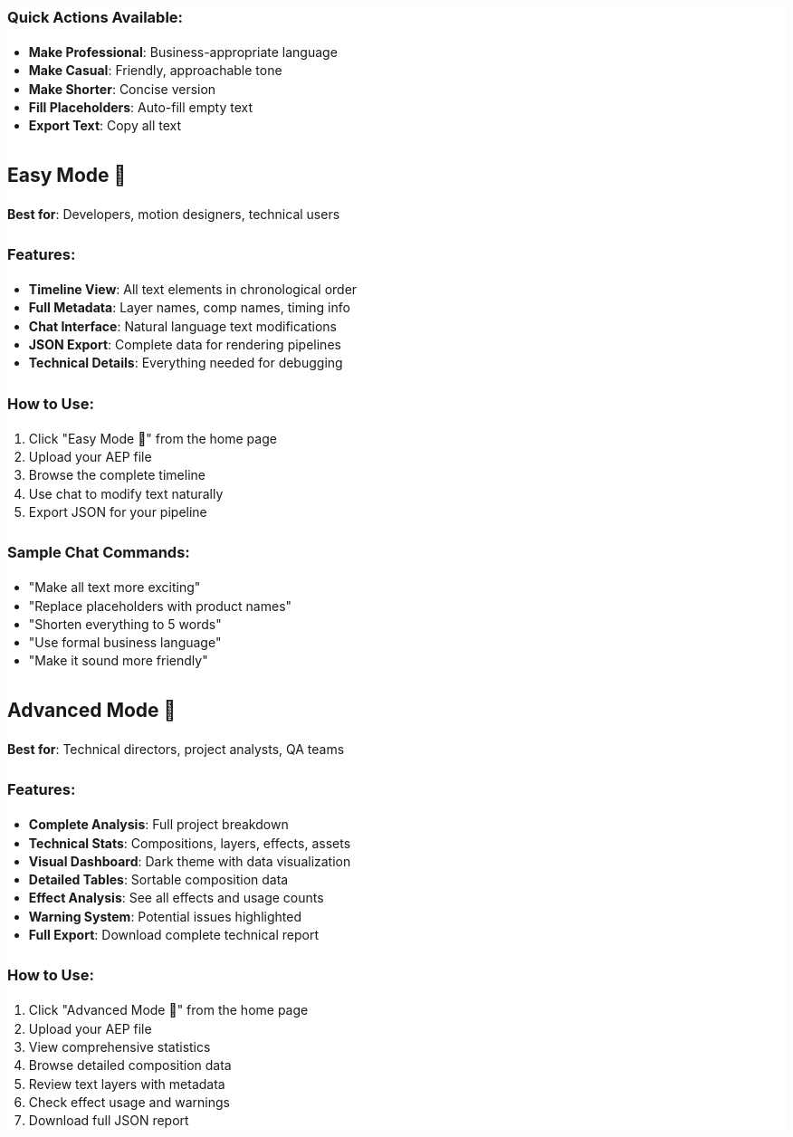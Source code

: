 ### Quick Actions Available:
- **Make Professional**: Business-appropriate language
- **Make Casual**: Friendly, approachable tone
- **Make Shorter**: Concise version
- **Fill Placeholders**: Auto-fill empty text
- **Export Text**: Copy all text

## Easy Mode 🔬

**Best for**: Developers, motion designers, technical users

### Features:
- **Timeline View**: All text elements in chronological order
- **Full Metadata**: Layer names, comp names, timing info
- **Chat Interface**: Natural language text modifications
- **JSON Export**: Complete data for rendering pipelines
- **Technical Details**: Everything needed for debugging

### How to Use:
1. Click "Easy Mode 🔬" from the home page
2. Upload your AEP file
3. Browse the complete timeline
4. Use chat to modify text naturally
5. Export JSON for your pipeline

### Sample Chat Commands:
- "Make all text more exciting"
- "Replace placeholders with product names"
- "Shorten everything to 5 words"
- "Use formal business language"
- "Make it sound more friendly"

## Advanced Mode 🎯

**Best for**: Technical directors, project analysts, QA teams

### Features:
- **Complete Analysis**: Full project breakdown
- **Technical Stats**: Compositions, layers, effects, assets
- **Visual Dashboard**: Dark theme with data visualization
- **Detailed Tables**: Sortable composition data
- **Effect Analysis**: See all effects and usage counts
- **Warning System**: Potential issues highlighted
- **Full Export**: Download complete technical report

### How to Use:
1. Click "Advanced Mode 🎯" from the home page
2. Upload your AEP file
3. View comprehensive statistics
4. Browse detailed composition data
5. Review text layers with metadata
6. Check effect usage and warnings
7. Download full JSON report
